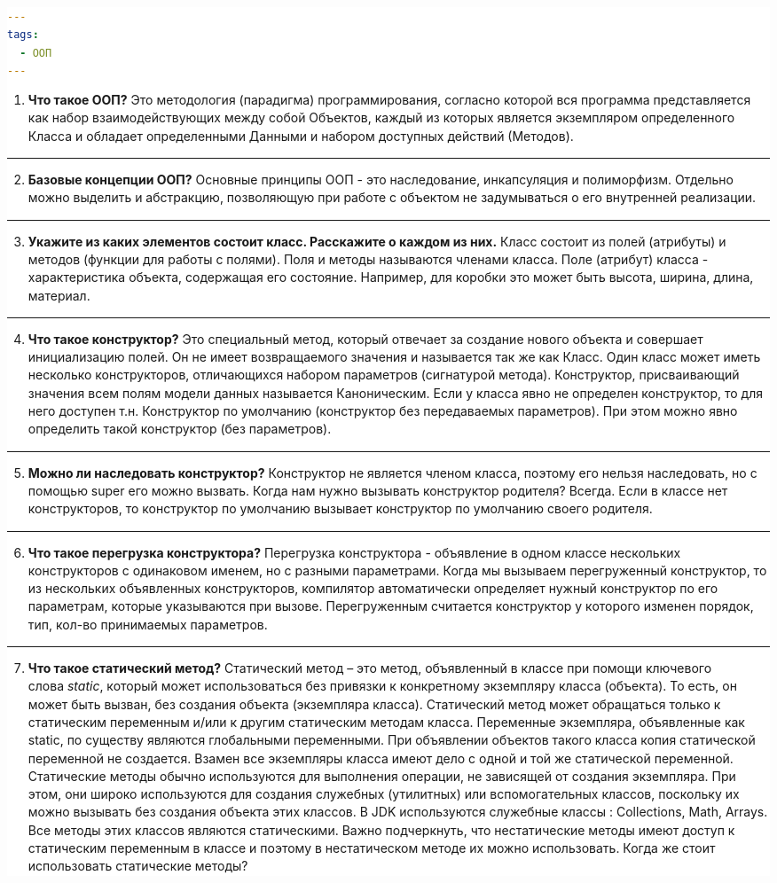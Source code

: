```yaml
---
tags:
  - ООП
---
```

1. **Что такое ООП?**
Это методология (парадигма) программирования, согласно которой вся программа представляется как набор взаимодействующих между собой Объектов, каждый из которых является экземпляром определенного Класса и обладает определенными Данными и набором доступных действий (Методов).

---
2. **Базовые концепции ООП?**
Основные принципы ООП - это наследование, инкапсуляция и полиморфизм. Отдельно можно выделить и абстракцию, позволяющую при работе с объектом не задумываться о его внутренней реализации.

---
3. **Укажите из каких элементов состоит класс. Расскажите о каждом из них.**
Класс состоит из полей (атрибуты) и методов (функции для работы с полями). Поля и методы называются членами класса. Поле (атрибут) класса - характеристика объекта, содержащая его состояние. Например, для коробки это может быть высота, ширина, длина, материал.

---
4. **Что такое конструктор?**
Это специальный метод, который отвечает за создание нового объекта и совершает инициализацию полей. Он не имеет возвращаемого значения и называется так же как Класс.
Один класс может иметь несколько конструкторов, отличающихся набором параметров (сигнатурой метода).
Конструктор, присваивающий значения всем полям модели данных называется Каноническим.
Если у класса явно не определен конструктор, то для него доступен т.н. Конструктор по умолчанию (конструктор без передаваемых параметров). При этом можно явно определить такой конструктор (без параметров).

---
5. **Можно ли наследовать конструктор?**
Конструктор не является членом класса, поэтому его нельзя наследовать, но с помощью super его можно вызвать. Когда нам нужно вызывать конструктор родителя? Всегда. Если в классе нет конструкторов, то конструктор по умолчанию вызывает конструктор по умолчанию своего родителя.

---
6. **Что такое перегрузка конструктора?**
Перегрузка конструктора - объявление в одном классе нескольких конструкторов с одинаковом именем, но с разными параметрами. Когда мы вызываем перегруженный конструктор, то из нескольких объявленных конструкторов, компилятор автоматически определяет нужный конструктор по его параметрам, которые указываются при вызове. Перегруженным считается конструктор у которого изменен порядок, тип, кол-во принимаемых параметров.

---
7. **Что такое статический метод?**
Статический метод – это метод, объявленный в классе при помощи ключевого слова _static_, который может использоваться без привязки к конкретному экземпляру класса (объекта). То есть, он может быть вызван, без создания объекта (экземпляра класса).
Статический метод может обращаться только к статическим переменным и/или к другим статическим методам класса.
Переменные экземпляра, объявленные как static, по существу являются глобальными переменными. При объявлении объектов такого класса копия статической переменной не создается. Взамен все экземпляры класса имеют дело с одной и той же статической переменной.
Статические методы обычно используются для выполнения операции, не зависящей от создания экземпляра. При этом, они широко используются для создания служебных (утилитных) или вспомогательных классов, поскольку их можно вызывать без создания объекта этих классов. В JDK используются служебные классы : Collections, Math, Arrays. Все методы этих классов являются статическими. Важно подчеркнуть, что нестатические методы имеют доступ к статическим переменным в классе и поэтому в нестатическом методе их можно использовать.
Когда же стоит использовать статические методы?